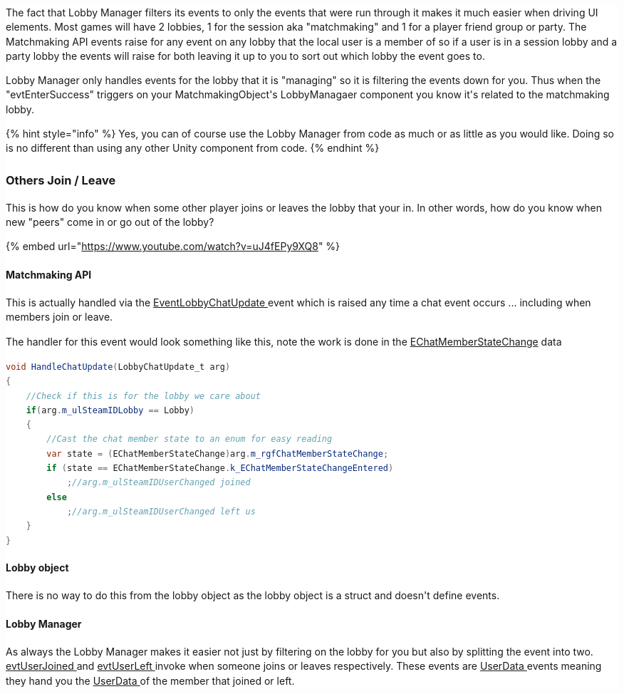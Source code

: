 The fact that Lobby Manager filters its events to only the events that were run through it makes it much easier when driving UI elements. Most games will have 2 lobbies, 1 for the session aka "matchmaking" and 1 for a player friend group or party. The Matchmaking API events raise for any event on any lobby that the local user is a member of so if a user is in a session lobby and a party lobby the events will raise for both leaving it up to you to sort out which lobby the event goes to.

Lobby Manager only handles events for the lobby that it is "managing" so it is filtering the events down for you. Thus when the "evtEnterSuccess" triggers on your MatchmakingObject's LobbyManagaer component you know it's related to the matchmaking lobby.

{% hint style="info" %}
Yes, you can of course use the Lobby Manager from code as much or as little as you would like. Doing so is no different than using any other Unity component from code.
{% endhint %}

### Others Join / Leave

This is how do you know when some other player joins or leaves the lobby that your in. In other words, how do you know when new "peers" come in or go out of the lobby?

{% embed url="https://www.youtube.com/watch?v=uJ4fEPy9XQ8" %}

#### Matchmaking API

This is actually handled via the [EventLobbyChatUpdate ](../../../../toolkit-for-steamworks-sdk/unity/api/matchmaking.client.md#eventlobbychatupdate)event which is raised any time a chat event occurs ... including when members join or leave.

The handler for this event would look something like this, note the work is done in the [EChatMemberStateChange](https://partner.steamgames.com/doc/api/ISteamMatchmaking#EChatMemberStateChange) data

```csharp
void HandleChatUpdate(LobbyChatUpdate_t arg)
{
    //Check if this is for the lobby we care about
    if(arg.m_ulSteamIDLobby == Lobby)
    {
        //Cast the chat member state to an enum for easy reading
        var state = (EChatMemberStateChange)arg.m_rgfChatMemberStateChange;
        if (state == EChatMemberStateChange.k_EChatMemberStateChangeEntered)
            ;//arg.m_ulSteamIDUserChanged joined
        else
            ;//arg.m_ulSteamIDUserChanged left us
    }
}
```

#### Lobby object

There is no way to do this from the lobby object as the lobby object is a struct and doesn't define events.&#x20;

#### Lobby Manager

As always the Lobby Manager makes it easier not just by filtering on the lobby for you but also by splitting the event into two. [evtUserJoined ](../../../../toolkit-for-steamworks-sdk/unity/ui-components/lobby-manager.md#evtuserjoined)and [evtUserLeft ](../../../../toolkit-for-steamworks-sdk/unity/ui-components/lobby-manager.md#evtuserleft)invoke when someone joins or leaves respectively. These events are [UserData ](../../../../toolkit-for-steamworks-sdk/unity/classes-and-structs/user-data.md)events meaning they hand you the [UserData ](../../../../toolkit-for-steamworks-sdk/unity/classes-and-structs/user-data.md)of the member that joined or left.
